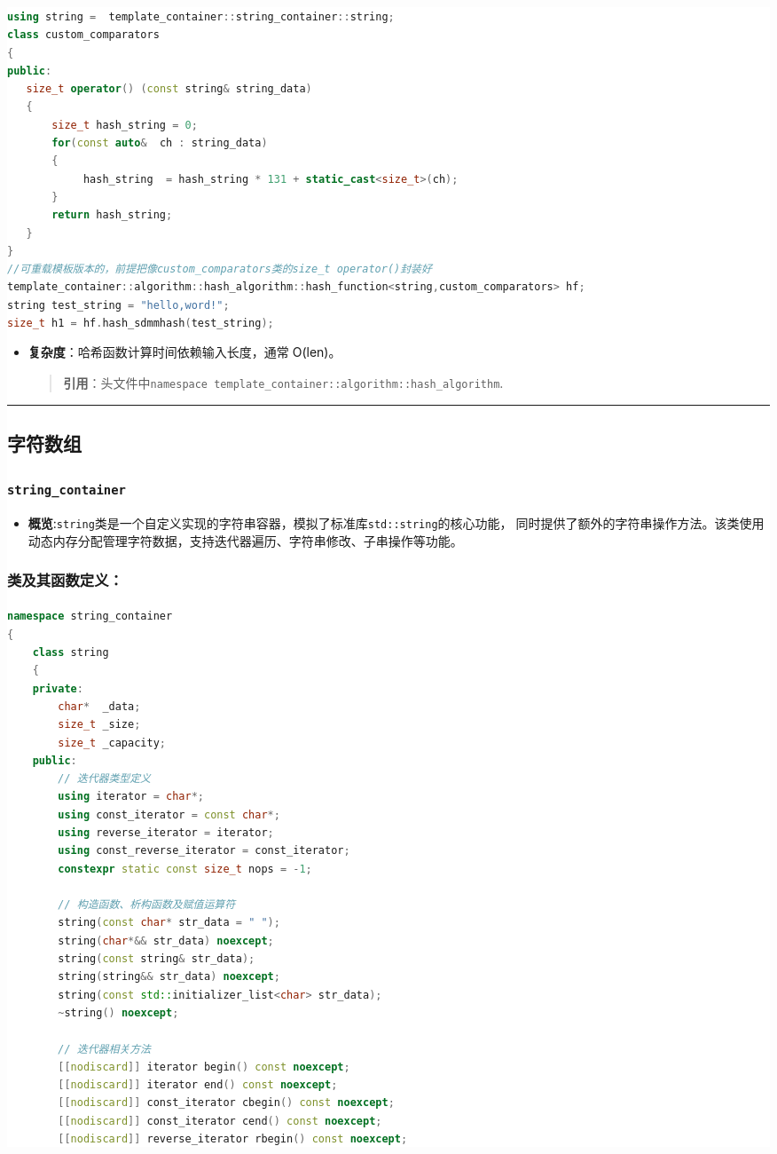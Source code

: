   ```cpp
  using string =  template_container::string_container::string;
  class custom_comparators 
  {
  public:
     size_t operator() (const string& string_data)
     {
         size_t hash_string = 0;
         for(const auto&  ch : string_data)
         {
              hash_string  = hash_string * 131 + static_cast<size_t>(ch);
         }
         return hash_string;
     }
  }
  //可重载模板版本的，前提把像custom_comparators类的size_t operator()封装好
  template_container::algorithm::hash_algorithm::hash_function<string,custom_comparators> hf;
  string test_string = "hello,word!";
  size_t h1 = hf.hash_sdmmhash(test_string);
  ```
* **复杂度**：哈希函数计算时间依赖输入长度，通常 O(len)。

    > **引用**：头文件中`namespace template_container::algorithm::hash_algorithm`.

---

## 字符数组

### `string_container`
* **概览**:`string`类是一个自定义实现的字符串容器，模拟了标准库`std::string`的核心功能，
同时提供了额外的字符串操作方法。该类使用动态内存分配管理字符数据，支持迭代器遍历、字符串修改、子串操作等功能。
### 类及其函数定义：
```cpp
namespace string_container 
{
    class string 
    {
    private:
        char*  _data;
        size_t _size;
        size_t _capacity;
    public:
        // 迭代器类型定义
        using iterator = char*;
        using const_iterator = const char*;
        using reverse_iterator = iterator;
        using const_reverse_iterator = const_iterator;
        constexpr static const size_t nops = -1;
        
        // 构造函数、析构函数及赋值运算符
        string(const char* str_data = " ");
        string(char*&& str_data) noexcept;
        string(const string& str_data);
        string(string&& str_data) noexcept;
        string(const std::initializer_list<char> str_data);
        ~string() noexcept;
        
        // 迭代器相关方法
        [[nodiscard]] iterator begin() const noexcept;
        [[nodiscard]] iterator end() const noexcept;
        [[nodiscard]] const_iterator cbegin() const noexcept;
        [[nodiscard]] const_iterator cend() const noexcept;
        [[nodiscard]] reverse_iterator rbegin() const noexcept;
```
